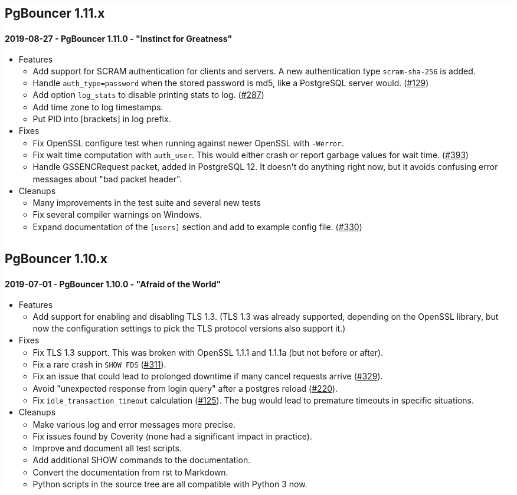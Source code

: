 PgBouncer 1.11.x
----------------

**2019-08-27  -  PgBouncer 1.11.0  -  "Instinct for Greatness"**

- Features
  * Add support for SCRAM authentication for clients and servers.  A
    new authentication type `scram-sha-256` is added.
  * Handle `auth_type=password` when the stored password is md5, like
    a PostgreSQL server
    would. ([#129](https://github.com/pgbouncer/pgbouncer/pull/129))
  * Add option `log_stats` to disable printing stats to
    log. ([#287](https://github.com/pgbouncer/pgbouncer/pull/287))
  * Add time zone to log timestamps.
  * Put PID into [brackets] in log prefix.
- Fixes
  * Fix OpenSSL configure test when running against newer OpenSSL with
    `-Werror`.
  * Fix wait time computation with `auth_user`.  This would either
    crash or report garbage values for wait
    time. ([#393](https://github.com/pgbouncer/pgbouncer/pull/393))
  * Handle GSSENCRequest packet, added in PostgreSQL 12.  It doesn't
    do anything right now, but it avoids confusing error messages
    about "bad packet header".
- Cleanups
  * Many improvements in the test suite and several new tests
  * Fix several compiler warnings on Windows.
  * Expand documentation of the `[users]` section and add to example
    config
    file. ([#330](https://github.com/pgbouncer/pgbouncer/pull/330))

PgBouncer 1.10.x
----------------

**2019-07-01  -  PgBouncer 1.10.0  -  "Afraid of the World"**

- Features
  * Add support for enabling and disabling TLS 1.3.  (TLS 1.3 was
    already supported, depending on the OpenSSL library, but now the
    configuration settings to pick the TLS protocol versions also
    support it.)
- Fixes
  * Fix TLS 1.3 support.  This was broken with OpenSSL 1.1.1 and
    1.1.1a (but not before or after).
  * Fix a rare crash in `SHOW FDS`
    ([#311](https://github.com/pgbouncer/pgbouncer/issues/311)).
  * Fix an issue that could lead to prolonged downtime if many cancel
    requests arrive
    ([#329](https://github.com/pgbouncer/pgbouncer/issues/329)).
  * Avoid "unexpected response from login query" after a postgres
    reload
    ([#220](https://github.com/pgbouncer/pgbouncer/issues/220)).
  * Fix `idle_transaction_timeout` calculation
    ([#125](https://github.com/pgbouncer/pgbouncer/issues/125)).  The
    bug would lead to premature timeouts in specific situations.
- Cleanups
  * Make various log and error messages more precise.
  * Fix issues found by Coverity (none had a significant impact in
    practice).
  * Improve and document all test scripts.
  * Add additional SHOW commands to the documentation.
  * Convert the documentation from rst to Markdown.
  * Python scripts in the source tree are all compatible with Python 3
    now.


[guc_report]: https://www.postgresql.org/docs/15/protocol-flow.html#PROTOCOL-ASYNC
[pgoptions]: https://www.postgresql.org/docs/current/config-setting.html#id-1.6.7.4.5
[#867]: https://github.com/pgbouncer/pgbouncer/pull/867
[#814]: https://github.com/pgbouncer/pgbouncer/pull/814
[#866]: https://github.com/pgbouncer/pgbouncer/pull/866
[#878]: https://github.com/pgbouncer/pgbouncer/pull/878
[#817]: https://github.com/pgbouncer/pgbouncer/pull/817
[#864]: https://github.com/pgbouncer/pgbouncer/pull/864
[#880]: https://github.com/pgbouncer/pgbouncer/pull/880
[#883]: https://github.com/pgbouncer/pgbouncer/pull/883
[#894]: https://github.com/pgbouncer/pgbouncer/pull/894
[#846]: https://github.com/pgbouncer/pgbouncer/pull/846
[#849]: https://github.com/pgbouncer/pgbouncer/pull/849
[#852]: https://github.com/pgbouncer/pgbouncer/pull/852
[#528]: https://github.com/pgbouncer/pgbouncer/issues/528
[#620]: https://github.com/pgbouncer/pgbouncer/pull/620
[#666]: https://github.com/pgbouncer/pgbouncer/pull/666
[#764]: https://github.com/pgbouncer/pgbouncer/pull/764
[#792]: https://github.com/pgbouncer/pgbouncer/pull/792
[#796]: https://github.com/pgbouncer/pgbouncer/pull/796
[#815]: https://github.com/pgbouncer/pgbouncer/pull/815
[#830]: https://github.com/pgbouncer/pgbouncer/pull/830
[#833]: https://github.com/pgbouncer/pgbouncer/pull/833
[#834]: https://github.com/pgbouncer/pgbouncer/pull/834
[#837]: https://github.com/pgbouncer/pgbouncer/pull/837
[#838]: https://github.com/pgbouncer/pgbouncer/pull/838